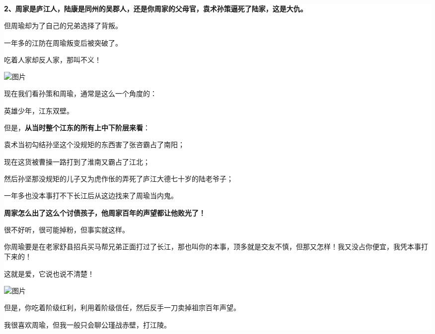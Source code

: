 

**2、周家是庐江人，陆康是同州的吴郡人，还是你周家的父母官，袁术孙策逼死了陆家，这是大仇。**



但周瑜却为了自己的兄弟选择了背叛。



一年多的江防在周瑜叛变后被突破了。



吃着人家却反人家，那叫不义！



![图片](../img/第四十八战：挟天子令诸侯（全）曹操巅峰升级的公元196年.assets/640-20220428092914261.gif)



现在我们看孙策和周瑜，通常是这么一个角度的：



英雄少年，江东双壁。



但是，**从当时整个江东的所有上中下阶层来看**：



袁术当初勾结孙坚这个没规矩的东西害了张咨霸占了南阳；



现在这货被曹操一路打到了淮南又霸占了江北；



然后孙坚那没规矩的儿子又为虎作伥的弄死了庐江大德七十岁的陆老爷子；



一年多也没本事打不下长江后从这边找来了周瑜当内鬼。



**周家怎么出了这么个讨债孩子，他周家百年的声望都让他败光了！**



很不好听，很可能掉粉，但事实就这样。



你周瑜要是在老家舒县招兵买马帮兄弟正面打过了长江，那也叫你的本事，顶多就是交友不慎，但那又怎样！我又没占你便宜，我凭本事打下来的！



这就是爱，它说也说不清楚！



![图片](../img/第四十八战：挟天子令诸侯（全）曹操巅峰升级的公元196年.assets/640-20220428092910594.jpeg)



但是，你吃着阶级红利，利用着阶级信任，然后反手一刀卖掉祖宗百年声望。



我很喜欢周瑜，但我一般只会聊公瑾战赤壁，打江陵。
